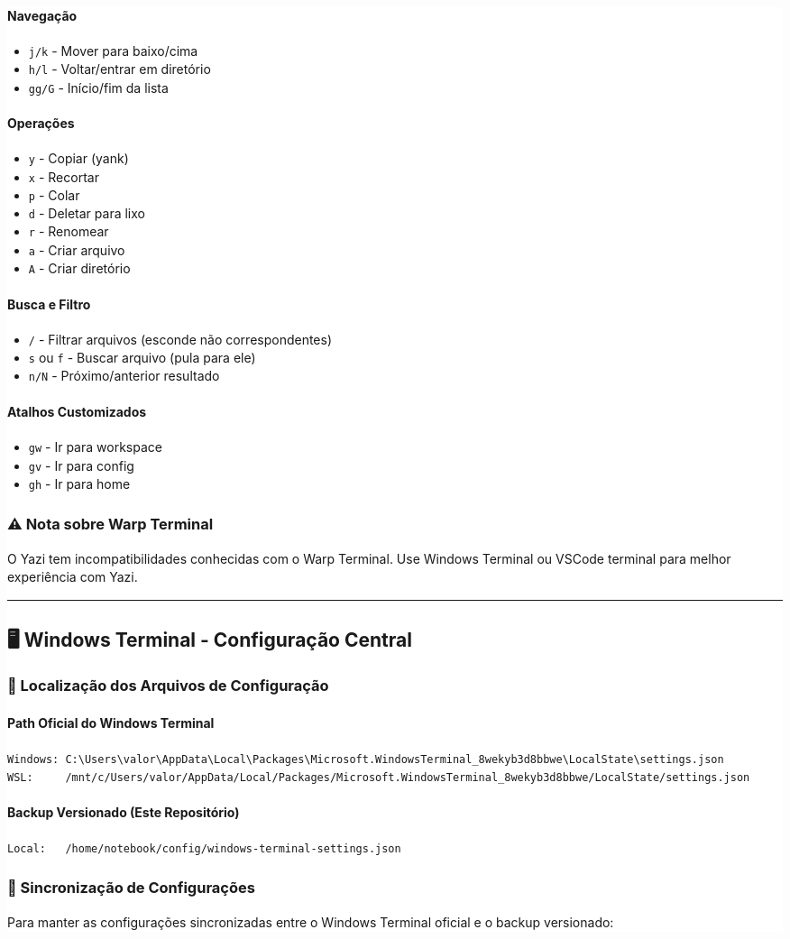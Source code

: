 #### Navegação
- `j/k` - Mover para baixo/cima
- `h/l` - Voltar/entrar em diretório
- `gg/G` - Início/fim da lista

#### Operações
- `y` - Copiar (yank)
- `x` - Recortar
- `p` - Colar
- `d` - Deletar para lixo
- `r` - Renomear
- `a` - Criar arquivo
- `A` - Criar diretório

#### Busca e Filtro
- `/` - Filtrar arquivos (esconde não correspondentes)
- `s` ou `f` - Buscar arquivo (pula para ele)
- `n/N` - Próximo/anterior resultado

#### Atalhos Customizados
- `gw` - Ir para workspace
- `gv` - Ir para config
- `gh` - Ir para home

### ⚠️ Nota sobre Warp Terminal
O Yazi tem incompatibilidades conhecidas com o Warp Terminal. Use Windows Terminal ou VSCode terminal para melhor experiência com Yazi.

---

## 🖥️ Windows Terminal - Configuração Central

### 📍 Localização dos Arquivos de Configuração

#### Path Oficial do Windows Terminal
```
Windows: C:\Users\valor\AppData\Local\Packages\Microsoft.WindowsTerminal_8wekyb3d8bbwe\LocalState\settings.json
WSL:     /mnt/c/Users/valor/AppData/Local/Packages/Microsoft.WindowsTerminal_8wekyb3d8bbwe/LocalState/settings.json
```

#### Backup Versionado (Este Repositório)
```
Local:   /home/notebook/config/windows-terminal-settings.json
```

### 🔄 Sincronização de Configurações

Para manter as configurações sincronizadas entre o Windows Terminal oficial e o backup versionado:
